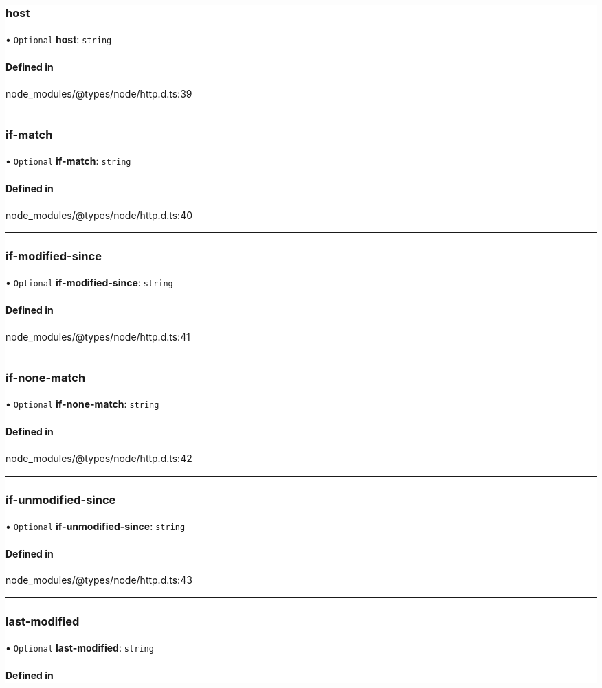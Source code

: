 ### host

• `Optional` **host**: `string`

#### Defined in

node_modules/@types/node/http.d.ts:39

___

### if-match

• `Optional` **if-match**: `string`

#### Defined in

node_modules/@types/node/http.d.ts:40

___

### if-modified-since

• `Optional` **if-modified-since**: `string`

#### Defined in

node_modules/@types/node/http.d.ts:41

___

### if-none-match

• `Optional` **if-none-match**: `string`

#### Defined in

node_modules/@types/node/http.d.ts:42

___

### if-unmodified-since

• `Optional` **if-unmodified-since**: `string`

#### Defined in

node_modules/@types/node/http.d.ts:43

___

### last-modified

• `Optional` **last-modified**: `string`

#### Defined in
